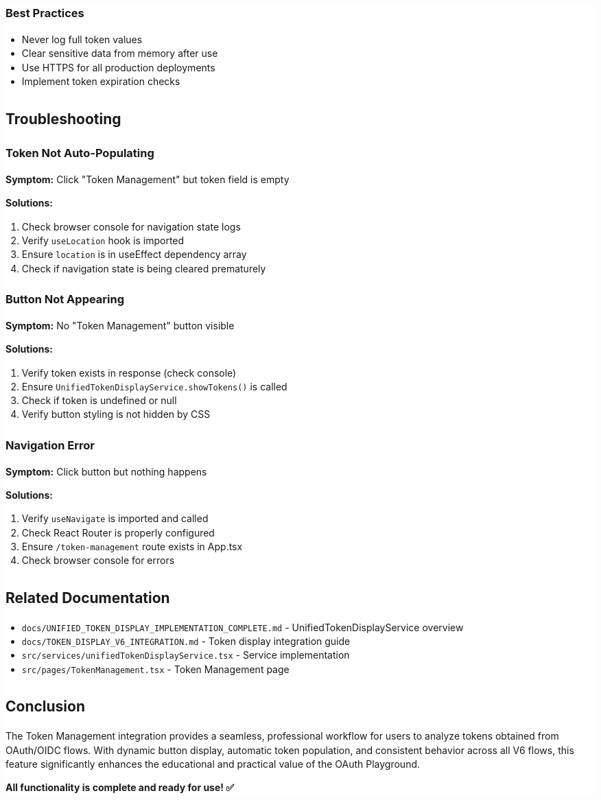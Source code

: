 ### Best Practices
- Never log full token values
- Clear sensitive data from memory after use
- Use HTTPS for all production deployments
- Implement token expiration checks

## Troubleshooting

### Token Not Auto-Populating
**Symptom:** Click "Token Management" but token field is empty

**Solutions:**
1. Check browser console for navigation state logs
2. Verify `useLocation` hook is imported
3. Ensure `location` is in useEffect dependency array
4. Check if navigation state is being cleared prematurely

### Button Not Appearing
**Symptom:** No "Token Management" button visible

**Solutions:**
1. Verify token exists in response (check console)
2. Ensure `UnifiedTokenDisplayService.showTokens()` is called
3. Check if token is undefined or null
4. Verify button styling is not hidden by CSS

### Navigation Error
**Symptom:** Click button but nothing happens

**Solutions:**
1. Verify `useNavigate` is imported and called
2. Check React Router is properly configured
3. Ensure `/token-management` route exists in App.tsx
4. Check browser console for errors

## Related Documentation

- `docs/UNIFIED_TOKEN_DISPLAY_IMPLEMENTATION_COMPLETE.md` - UnifiedTokenDisplayService overview
- `docs/TOKEN_DISPLAY_V6_INTEGRATION.md` - Token display integration guide
- `src/services/unifiedTokenDisplayService.tsx` - Service implementation
- `src/pages/TokenManagement.tsx` - Token Management page

## Conclusion

The Token Management integration provides a seamless, professional workflow for users to analyze tokens obtained from OAuth/OIDC flows. With dynamic button display, automatic token population, and consistent behavior across all V6 flows, this feature significantly enhances the educational and practical value of the OAuth Playground.

**All functionality is complete and ready for use! ✅**

